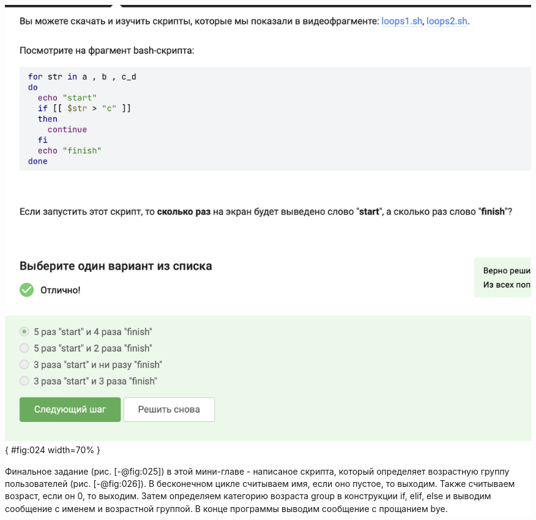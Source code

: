 ![Ввод ответа на степике](image/24.png){ #fig:024 width=70% }

Финальное задание (рис. [-@fig:025]) в этой мини-главе - написаное скрипта, который определяет возрастную группу пользователей (рис. [-@fig:026]). В бесконечном цикле считываем имя, если оно пустое, то выходим. Также считываем возраст, если он 0, то выходим. Затем определяем категорию возраста group в конструкции if, elif, else и выводим сообщение с именем и возрастной группой. В конце программы выводим сообщение с прощанием bye.
